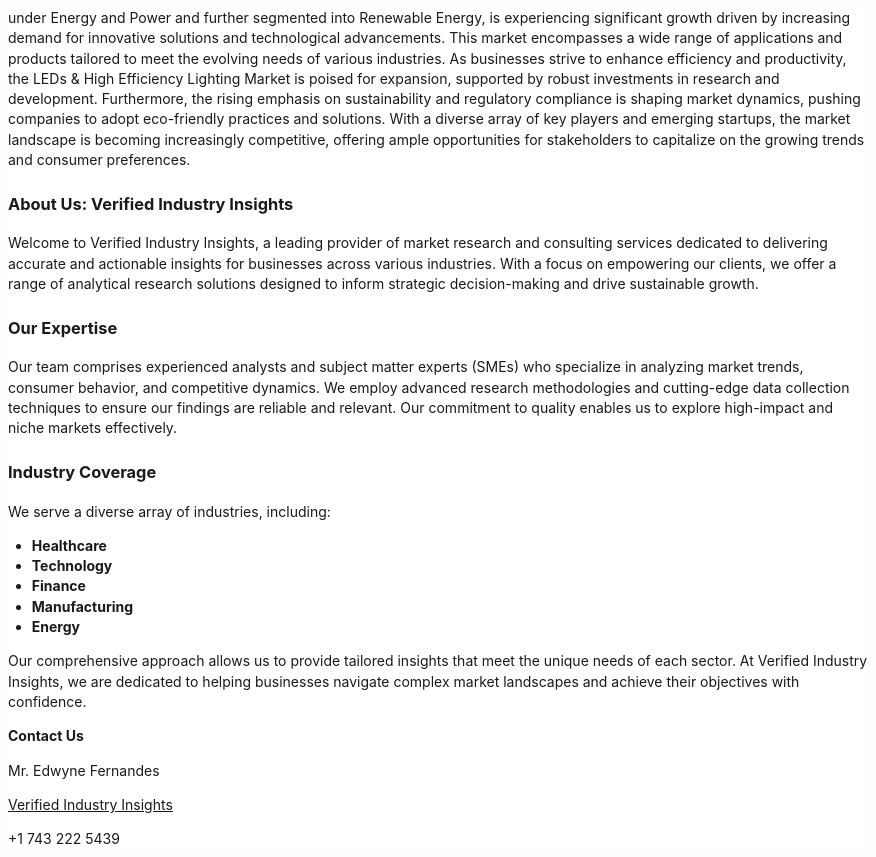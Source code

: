 under Energy and Power and further segmented into Renewable Energy, is experiencing significant growth driven by increasing demand for innovative solutions and technological advancements. This market encompasses a wide range of applications and products tailored to meet the evolving needs of various industries. As businesses strive to enhance efficiency and productivity, the LEDs & High Efficiency Lighting Market is poised for expansion, supported by robust investments in research and development. Furthermore, the rising emphasis on sustainability and regulatory compliance is shaping market dynamics, pushing companies to adopt eco-friendly practices and solutions. With a diverse array of key players and emerging startups, the market landscape is becoming increasingly competitive, offering ample opportunities for stakeholders to capitalize on the growing trends and consumer preferences.</p><h3>About Us: Verified Industry Insights</h3><p>Welcome to Verified Industry Insights, a leading provider of market research and consulting services dedicated to delivering accurate and actionable insights for businesses across various industries. With a focus on empowering our clients, we offer a range of analytical research solutions designed to inform strategic decision-making and drive sustainable growth.</p><h3>Our Expertise</h3><p>Our team comprises experienced analysts and subject matter experts (SMEs) who specialize in analyzing market trends, consumer behavior, and competitive dynamics. We employ advanced research methodologies and cutting-edge data collection techniques to ensure our findings are reliable and relevant. Our commitment to quality enables us to explore high-impact and niche markets effectively.</p><h3>Industry Coverage</h3><p>We serve a diverse array of industries, including:</p><ul><li><strong>Healthcare</strong></li><li><strong>Technology</strong></li><li><strong>Finance</strong></li><li><strong>Manufacturing</strong></li><li><strong>Energy</strong></li></ul><p>Our comprehensive approach allows us to provide tailored insights that meet the unique needs of each sector. At Verified Industry Insights, we are dedicated to helping businesses navigate complex market landscapes and achieve their objectives with confidence.</p><p><strong>Contact Us</strong></p><p>Mr. Edwyne Fernandes</p><p><a href="https://www.verifiedindustryinsights.com/">Verified Industry Insights</a></p><p>+1 743 222 5439</p>
